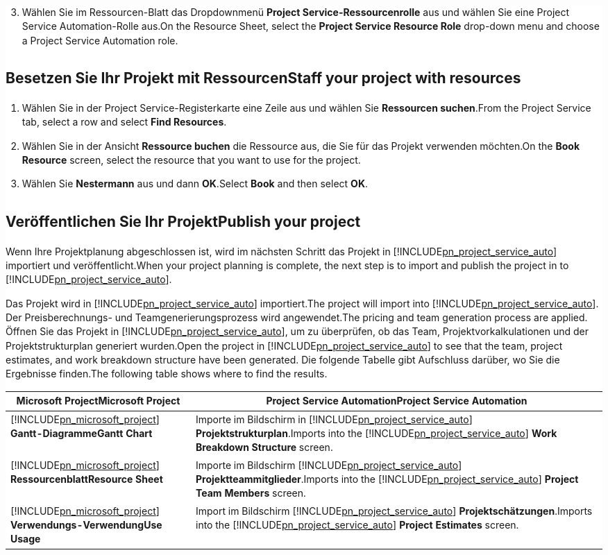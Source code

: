 3. <span data-ttu-id="3bf4f-130">Wählen Sie im Ressourcen-Blatt das Dropdownmenü **Project Service-Ressourcenrolle** aus und wählen Sie eine Project Service Automation-Rolle aus.</span><span class="sxs-lookup"><span data-stu-id="3bf4f-130">On the Resource Sheet, select the **Project Service Resource Role** drop-down menu and choose a Project Service Automation role.</span></span>  

## <a name="staff-your-project-with-resources"></a><span data-ttu-id="3bf4f-131">Besetzen Sie Ihr Projekt mit Ressourcen</span><span class="sxs-lookup"><span data-stu-id="3bf4f-131">Staff your project with resources</span></span>  

1.  <span data-ttu-id="3bf4f-132">Wählen Sie in der Project Service-Registerkarte eine Zeile aus und wählen Sie **Ressourcen suchen**.</span><span class="sxs-lookup"><span data-stu-id="3bf4f-132">From the Project Service tab, select a row and select **Find Resources**.</span></span>  

2.  <span data-ttu-id="3bf4f-133">Wählen Sie in der Ansicht **Ressource buchen** die Ressource aus, die Sie für das Projekt verwenden möchten.</span><span class="sxs-lookup"><span data-stu-id="3bf4f-133">On the **Book Resource** screen, select the resource that you want to use for the project.</span></span>  

3.  <span data-ttu-id="3bf4f-134">Wählen Sie **Nestermann** aus und dann **OK**.</span><span class="sxs-lookup"><span data-stu-id="3bf4f-134">Select **Book** and then select **OK**.</span></span>  

## <a name="publish-your-project"></a><span data-ttu-id="3bf4f-135">Veröffentlichen Sie Ihr Projekt</span><span class="sxs-lookup"><span data-stu-id="3bf4f-135">Publish your project</span></span>  
<span data-ttu-id="3bf4f-136">Wenn Ihre Projektplanung abgeschlossen ist, wird im nächsten Schritt das Projekt in [!INCLUDE[pn_project_service_auto](../includes/pn-project-service-auto.md)] importiert und veröffentlicht.</span><span class="sxs-lookup"><span data-stu-id="3bf4f-136">When your project planning is complete, the next step is to import and publish the project in to [!INCLUDE[pn_project_service_auto](../includes/pn-project-service-auto.md)].</span></span>  

<span data-ttu-id="3bf4f-137">Das Projekt wird in [!INCLUDE[pn_project_service_auto](../includes/pn-project-service-auto.md)] importiert.</span><span class="sxs-lookup"><span data-stu-id="3bf4f-137">The project will import into [!INCLUDE[pn_project_service_auto](../includes/pn-project-service-auto.md)].</span></span> <span data-ttu-id="3bf4f-138">Der Preisberechnungs- und Teamgenerierungsprozess wird angewendet.</span><span class="sxs-lookup"><span data-stu-id="3bf4f-138">The pricing and team generation process are applied.</span></span> <span data-ttu-id="3bf4f-139">Öffnen Sie das Projekt in [!INCLUDE[pn_project_service_auto](../includes/pn-project-service-auto.md)], um zu überprüfen, ob das Team, Projektvorkalkulationen und der Projektstrukturplan generiert wurden.</span><span class="sxs-lookup"><span data-stu-id="3bf4f-139">Open the project in [!INCLUDE[pn_project_service_auto](../includes/pn-project-service-auto.md)] to see that the team, project estimates, and work breakdown structure have been generated.</span></span> <span data-ttu-id="3bf4f-140">Die folgende Tabelle gibt Aufschluss darüber, wo Sie die Ergebnisse finden.</span><span class="sxs-lookup"><span data-stu-id="3bf4f-140">The following table shows where to find the results.</span></span>


|              <span data-ttu-id="3bf4f-141">Microsoft Project</span><span class="sxs-lookup"><span data-stu-id="3bf4f-141">Microsoft Project</span></span>                                                           |                      <span data-ttu-id="3bf4f-142">Project Service Automation</span><span class="sxs-lookup"><span data-stu-id="3bf4f-142">Project Service Automation</span></span>                                                                                   |
|------------------------------------------------------------------------------------------|-----------------------------------------------------------------------------------------------------------------------------------|
|  [!INCLUDE[pn_microsoft_project](../includes/pn-microsoft-project.md)] <span data-ttu-id="3bf4f-143">**Gantt-Diagramme**</span><span class="sxs-lookup"><span data-stu-id="3bf4f-143">**Gantt Chart**</span></span>   | <span data-ttu-id="3bf4f-144">Importe im Bildschirm in [!INCLUDE[pn_project_service_auto](../includes/pn-project-service-auto.md)] **Projektstrukturplan**.</span><span class="sxs-lookup"><span data-stu-id="3bf4f-144">Imports into the [!INCLUDE[pn_project_service_auto](../includes/pn-project-service-auto.md)] **Work Breakdown Structure** screen.</span></span> |
| [!INCLUDE[pn_microsoft_project](../includes/pn-microsoft-project.md)] <span data-ttu-id="3bf4f-145">**Ressourcenblatt**</span><span class="sxs-lookup"><span data-stu-id="3bf4f-145">**Resource Sheet**</span></span> |   <span data-ttu-id="3bf4f-146">Importe im Bildschirm [!INCLUDE[pn_project_service_auto](../includes/pn-project-service-auto.md)] **Projektteammitglieder**.</span><span class="sxs-lookup"><span data-stu-id="3bf4f-146">Imports into the [!INCLUDE[pn_project_service_auto](../includes/pn-project-service-auto.md)] **Project Team Members** screen.</span></span>   |
|   [!INCLUDE[pn_microsoft_project](../includes/pn-microsoft-project.md)] <span data-ttu-id="3bf4f-147">**Verwendungs-Verwendung**</span><span class="sxs-lookup"><span data-stu-id="3bf4f-147">**Use Usage**</span></span>    |    <span data-ttu-id="3bf4f-148">Import im Bildschirm [!INCLUDE[pn_project_service_auto](../includes/pn-project-service-auto.md)] **Projektschätzungen**.</span><span class="sxs-lookup"><span data-stu-id="3bf4f-148">Imports into the [!INCLUDE[pn_project_service_auto](../includes/pn-project-service-auto.md)] **Project Estimates** screen.</span></span>     |
